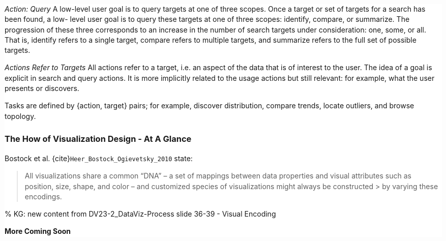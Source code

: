 _Action: Query_
A low-level user goal is to query targets at one of three scopes. Once a target or set of targets for a search has been found, a low- level user goal is to query these targets at one of three scopes: identify, compare, or summarize. The progression of these three corresponds to an increase in the number of search targets under consideration: one, some, or all. That is, identify refers to a single target, compare refers to multiple targets, and summarize refers to the full set of possible targets.

_Actions Refer to Targets_
All actions refer to a target, i.e. an aspect of the data that is of interest to the user. The idea of a goal is explicit in search and query actions. It is more implicitly related to the usage actions but still relevant: for example, what the user presents or discovers.

Tasks are defined by {action, target} pairs; for example, discover distribution, compare trends, locate outliers, and browse topology. 

### The How of Visualization Design - At A Glance

Bostock et al. {cite}`Heer_Bostock_Ogievetsky_2010` state: 

> All visualizations share a common “DNA” – a set of mappings between data properties and visual attributes 
> such as position, size, shape, and color – and customized species of visualizations might always be constructed > by varying these encodings.

% KG: new content from DV23-2_DataViz-Process slide 36-39 - Visual Encoding


__More Coming Soon__


<!-- ## The What-Why-How of Visualization Design
The design space of possible visualization idioms is huge and includes the considerations of both how to create and how to interact with visual representations.
Visualization design is full of trade-offs, and most possibilities in the design space are ineffective for a particular task, so validating the effectiveness of a design is both necessary and difficult. You must take into account three very different kinds of resource limitations: those of computers, of humans, and of displays. 
Visualization usage can be analyzed in terms of why the user needs it, what data is shown, and how the idiom is designed. 

### Knowledge of the Design Space of Possible Visualizations
First, there is the space for all possible solutions, including possible solutions that no one has ever thought of. 
Next, there is the set of possibilities known to you, the vis designer. Of course, this set might be small if you are a beginner who is not familiar with the full range of methods that have been proposed in the past. If you are in this situation, one of the goals of this event is to expand the set of methods. 

The next set is the consideration space, which contains the solutions you are actively considering. This set is necessarily smaller than the known space since you cannot consider what you do not know. An even smaller set is the proposal space of possibilities that you explore in detail via prototyping. Eventually, one of them becomes the chosen solution.
